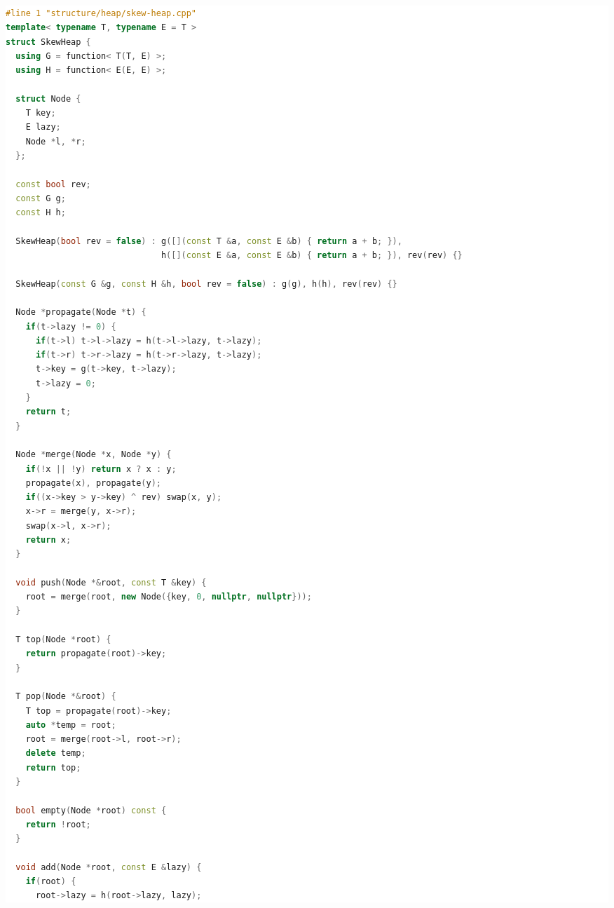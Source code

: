 ```cpp
#line 1 "structure/heap/skew-heap.cpp"
template< typename T, typename E = T >
struct SkewHeap {
  using G = function< T(T, E) >;
  using H = function< E(E, E) >;
 
  struct Node {
    T key;
    E lazy;
    Node *l, *r;
  };
 
  const bool rev;
  const G g;
  const H h;
 
  SkewHeap(bool rev = false) : g([](const T &a, const E &b) { return a + b; }),
                               h([](const E &a, const E &b) { return a + b; }), rev(rev) {}
 
  SkewHeap(const G &g, const H &h, bool rev = false) : g(g), h(h), rev(rev) {}
 
  Node *propagate(Node *t) {
    if(t->lazy != 0) {
      if(t->l) t->l->lazy = h(t->l->lazy, t->lazy);
      if(t->r) t->r->lazy = h(t->r->lazy, t->lazy);
      t->key = g(t->key, t->lazy);
      t->lazy = 0;
    }
    return t;
  }
 
  Node *merge(Node *x, Node *y) {
    if(!x || !y) return x ? x : y;
    propagate(x), propagate(y);
    if((x->key > y->key) ^ rev) swap(x, y);
    x->r = merge(y, x->r);
    swap(x->l, x->r);
    return x;
  }
 
  void push(Node *&root, const T &key) {
    root = merge(root, new Node({key, 0, nullptr, nullptr}));
  }
 
  T top(Node *root) {
    return propagate(root)->key;
  }
 
  T pop(Node *&root) {
    T top = propagate(root)->key;
    auto *temp = root;
    root = merge(root->l, root->r);
    delete temp;
    return top;
  }
 
  bool empty(Node *root) const {
    return !root;
  }
 
  void add(Node *root, const E &lazy) {
    if(root) {
      root->lazy = h(root->lazy, lazy);
```